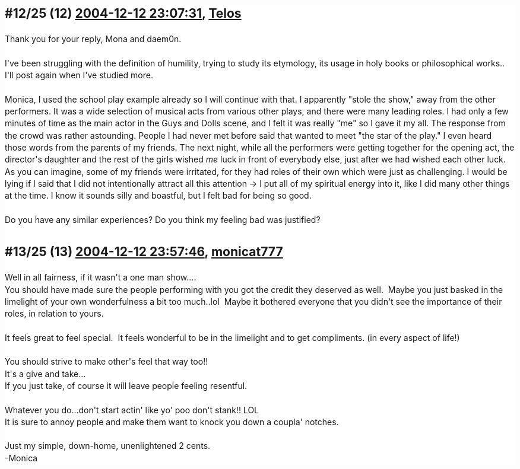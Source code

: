 ## \#12/25 (12) [2004-12-12 23:07:31](https://www.astralpulse.com/forums/index.php?msg=137557), [Telos](https://www.astralpulse.com/forums/profile/?u=6496)  ##
<section>
Thank you for your reply, Mona and daem0n.
<br>
<br>
I've been struggling with the definition of humility, trying to study its etymology, its usage in holy books or philosophical works.. I'll post again when I've studied more.
<br>
<br>
Monica, I used the school play example already so I will continue with that. I apparently "stole the show," away from the other performers. It was a wide selection of musical acts from various other plays, and there were many leading roles. I had only a few minutes of time as the main actor in the Guys and Dolls scene, and I felt it was really "me" so I gave it my all. The response from the crowd was rather astounding. People I had never met before said that wanted to meet "the star of the play." I even heard those words from the parents of my friends. The next night, while all the performers were getting together for the opening act, the director's daughter and the rest of the girls wished
<i>
 me
</i>
luck in front of everybody else, just after we had wished each other luck. As you can imagine, some of my friends were irritated, for they had roles of their own which were just as challenging. I would be lying if I said that I did not intentionally attract all this attention -&gt; I put all of my spiritual energy into it, like I did many other things at the time. I know it sounds silly and boastful, but I felt bad for being so good.
<br>
<br>
Do you have any similar experiences? Do you think my feeling bad was justified?
</section>

## \#13/25 (13) [2004-12-12 23:57:46](https://www.astralpulse.com/forums/index.php?msg=137573), [monicat777](https://www.astralpulse.com/forums/profile/?u=155)  ##
<section>
Well in all fairness, if it wasn't a one man show....
<br>
You should have made sure the people performing with you got the credit they deserved as well.  Maybe you just basked in the limelight of your own wonderfulness a bit too much..lol  Maybe it bothered everyone that you didn't see the importance of their roles, in relation to yours.
<br>
<br>
It feels great to feel special.  It feels wonderful to be in the limelight and to get compliments. (in every aspect of life!)
<br>
<br>
You should strive to make other's feel that way too!!
<br>
It's a give and take...
<br>
If you just take, of course it will leave people feeling resentful.
<br>
<br>
Whatever you do...don't start actin' like yo' poo don't stank!! LOL
<br>
It is sure to annoy people and make them want to knock you down a coupla' notches.
<br>
<br>
Just my simple, down-home, unenlightened 2 cents.
<br>
-Monica
</section>
